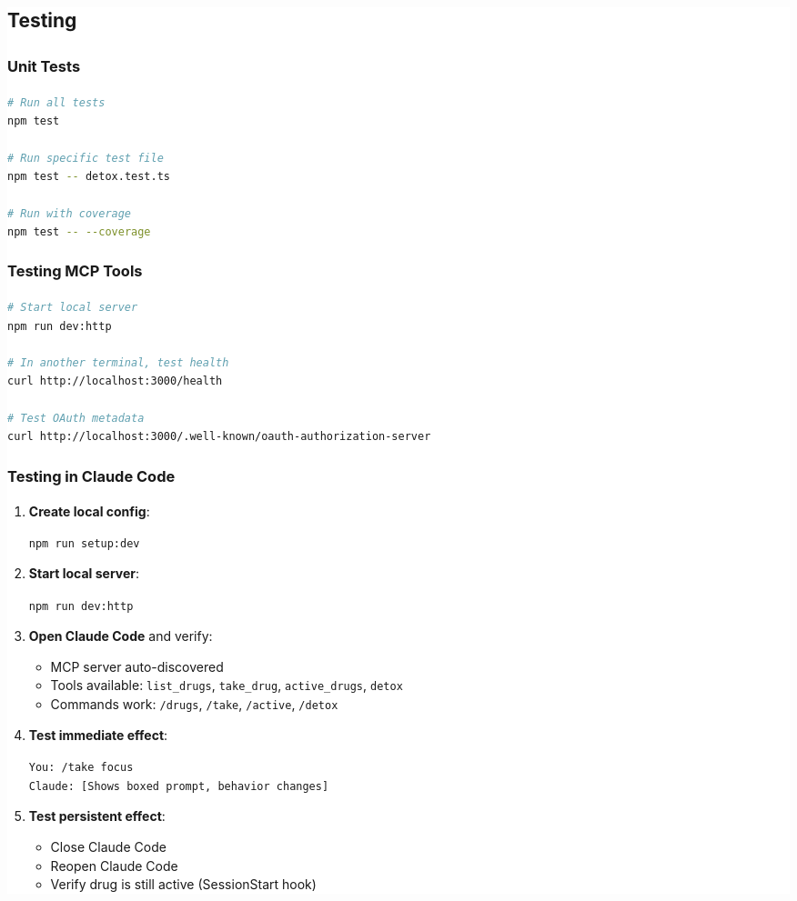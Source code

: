 ## Testing

### Unit Tests

```bash
# Run all tests
npm test

# Run specific test file
npm test -- detox.test.ts

# Run with coverage
npm test -- --coverage
```

### Testing MCP Tools

```bash
# Start local server
npm run dev:http

# In another terminal, test health
curl http://localhost:3000/health

# Test OAuth metadata
curl http://localhost:3000/.well-known/oauth-authorization-server
```

### Testing in Claude Code

1. **Create local config**:
   ```bash
   npm run setup:dev
   ```

2. **Start local server**:
   ```bash
   npm run dev:http
   ```

3. **Open Claude Code** and verify:
   - MCP server auto-discovered
   - Tools available: `list_drugs`, `take_drug`, `active_drugs`, `detox`
   - Commands work: `/drugs`, `/take`, `/active`, `/detox`

4. **Test immediate effect**:
   ```
   You: /take focus
   Claude: [Shows boxed prompt, behavior changes]
   ```

5. **Test persistent effect**:
   - Close Claude Code
   - Reopen Claude Code
   - Verify drug is still active (SessionStart hook)
